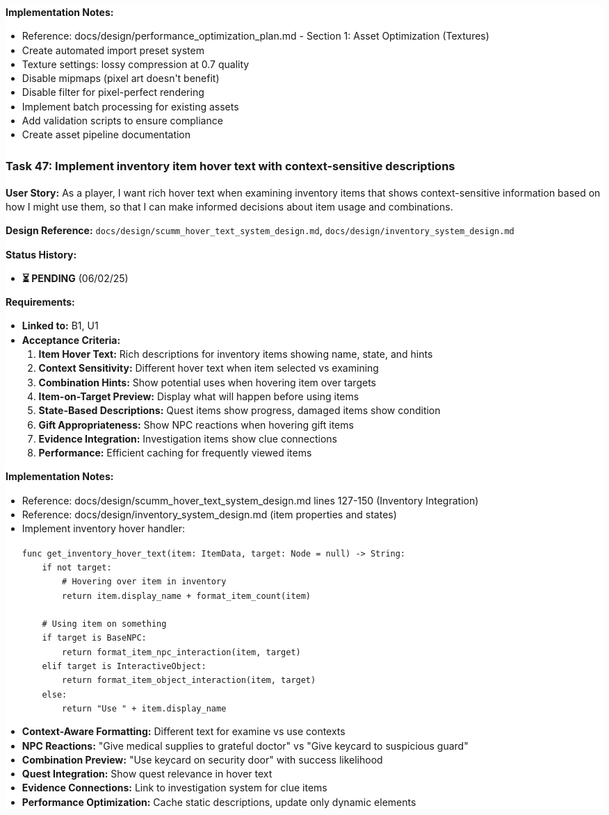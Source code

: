 **Implementation Notes:**
- Reference: docs/design/performance_optimization_plan.md - Section 1: Asset Optimization (Textures)
- Create automated import preset system
- Texture settings: lossy compression at 0.7 quality
- Disable mipmaps (pixel art doesn't benefit)
- Disable filter for pixel-perfect rendering
- Implement batch processing for existing assets
- Add validation scripts to ensure compliance
- Create asset pipeline documentation

### Task 47: Implement inventory item hover text with context-sensitive descriptions
**User Story:** As a player, I want rich hover text when examining inventory items that shows context-sensitive information based on how I might use them, so that I can make informed decisions about item usage and combinations.

**Design Reference:** `docs/design/scumm_hover_text_system_design.md`, `docs/design/inventory_system_design.md`

**Status History:**
- **⏳ PENDING** (06/02/25)

**Requirements:**
- **Linked to:** B1, U1
- **Acceptance Criteria:**
  1. **Item Hover Text:** Rich descriptions for inventory items showing name, state, and hints
  2. **Context Sensitivity:** Different hover text when item selected vs examining
  3. **Combination Hints:** Show potential uses when hovering item over targets
  4. **Item-on-Target Preview:** Display what will happen before using items
  5. **State-Based Descriptions:** Quest items show progress, damaged items show condition
  6. **Gift Appropriateness:** Show NPC reactions when hovering gift items
  7. **Evidence Integration:** Investigation items show clue connections
  8. **Performance:** Efficient caching for frequently viewed items

**Implementation Notes:**
- Reference: docs/design/scumm_hover_text_system_design.md lines 127-150 (Inventory Integration)
- Reference: docs/design/inventory_system_design.md (item properties and states)
- Implement inventory hover handler:
  ```gdscript
  func get_inventory_hover_text(item: ItemData, target: Node = null) -> String:
      if not target:
          # Hovering over item in inventory
          return item.display_name + format_item_count(item)
      
      # Using item on something
      if target is BaseNPC:
          return format_item_npc_interaction(item, target)
      elif target is InteractiveObject:
          return format_item_object_interaction(item, target)
      else:
          return "Use " + item.display_name
  ```
- **Context-Aware Formatting:** Different text for examine vs use contexts
- **NPC Reactions:** "Give medical supplies to grateful doctor" vs "Give keycard to suspicious guard"
- **Combination Preview:** "Use keycard on security door" with success likelihood
- **Quest Integration:** Show quest relevance in hover text
- **Evidence Connections:** Link to investigation system for clue items
- **Performance Optimization:** Cache static descriptions, update only dynamic elements
